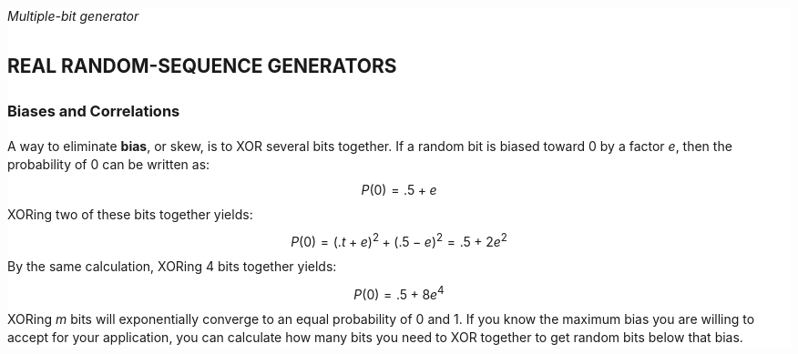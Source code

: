 *Multiple-bit generator*



## REAL RANDOM-SEQUENCE GENERATORS

### Biases and Correlations

A way to eliminate **bias**, or skew, is to XOR several bits together. If a random bit is biased toward 0 by a factor $e$, then the probability of 0 can be written as:
$$
P(0) = .5 + e
$$
XORing two of these bits together yields:
$$
P(0) = (.t + e)^2 + (.5 - e)^2 = .5 + 2e^2
$$
By the same calculation, XORing 4 bits together yields:
$$
P(0) = .5 + 8e^4
$$
XORing $m$ bits will exponentially converge to an equal probability of 0 and 1. If you know the maximum bias you are willing to accept for your application, you can calculate how many bits you need to XOR together to get random bits below that bias.